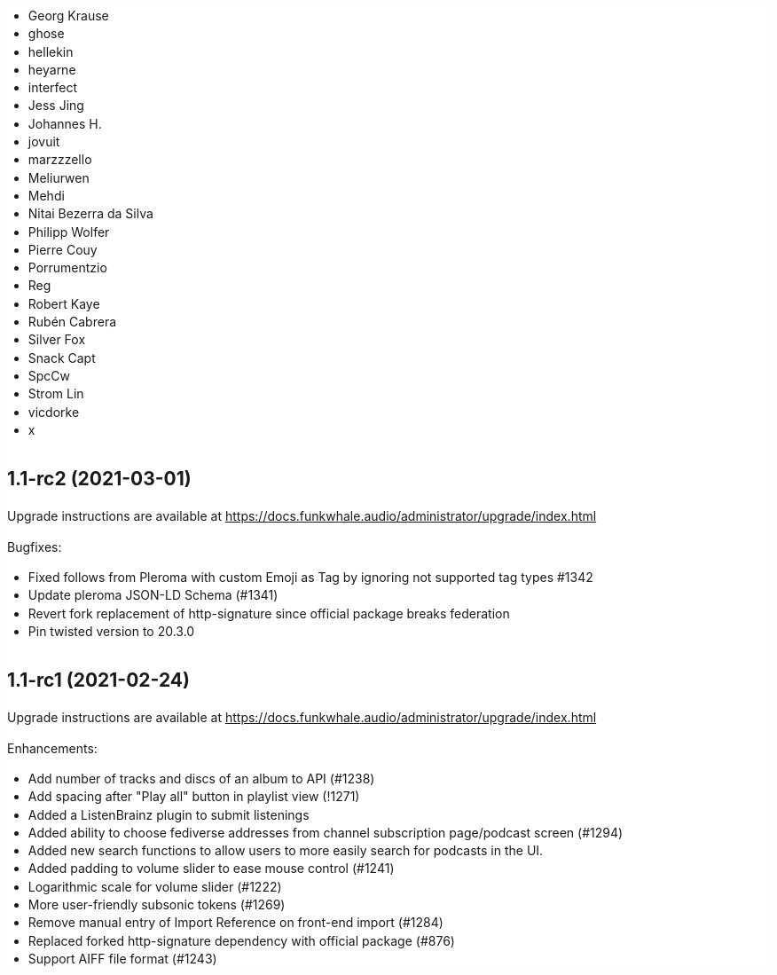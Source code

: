 - Georg Krause
- ghose
- hellekin
- heyarne
- interfect
- Jess Jing
- Johannes H.
- jovuit
- marzzzello
- Meliurwen
- Mehdi
- Nitai Bezerra da Silva
- Philipp Wolfer
- Pierre Couy
- Porrumentzio
- Reg
- Robert Kaye
- Rubén Cabrera
- Silver Fox
- Snack Capt
- SpcCw
- Strom Lin
- vicdorke
- x

## 1.1-rc2 (2021-03-01)

Upgrade instructions are available at
https://docs.funkwhale.audio/administrator/upgrade/index.html

Bugfixes:

- Fixed follows from Pleroma with custom Emoji as Tag by ignoring not supported tag types #1342
- Update pleroma JSON-LD Schema (#1341)
- Revert fork replacement of http-signature since official package breaks federation
- Pin twisted version to 20.3.0

## 1.1-rc1 (2021-02-24)

Upgrade instructions are available at
https://docs.funkwhale.audio/administrator/upgrade/index.html

Enhancements:

- Add number of tracks and discs of an album to API (#1238)
- Add spacing after "Play all" button in playlist view (!1271)
- Added a ListenBrainz plugin to submit listenings
- Added ability to choose fediverse addresses from channel subscription page/podcast screen (#1294)
- Added new search functions to allow users to more easily search for podcasts in the UI.
- Added padding to volume slider to ease mouse control (#1241)
- Logarithmic scale for volume slider (#1222)
- More user-friendly subsonic tokens (#1269)
- Remove manual entry of Import Reference on front-end import (#1284)
- Replaced forked http-signature dependency with official package (#876)
- Support AIFF file format (#1243)
